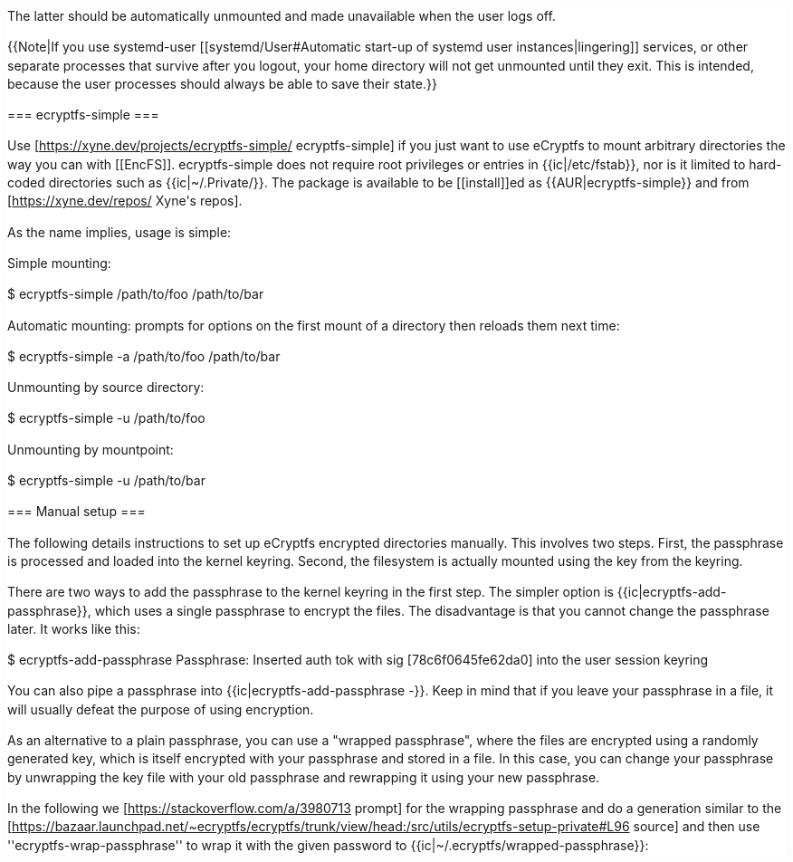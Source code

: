 The latter should be automatically unmounted and made unavailable when the user logs off.

{{Note|If you use systemd-user [[systemd/User#Automatic start-up of systemd user instances|lingering]] services, or other separate processes that survive after you logout, your home directory will not get unmounted until they exit. This is intended, because the user processes should always be able to save their state.}}

=== ecryptfs-simple ===

Use [https://xyne.dev/projects/ecryptfs-simple/ ecryptfs-simple] if you just want to use eCryptfs to mount arbitrary directories the way you can with [[EncFS]]. ecryptfs-simple does not require root privileges or entries in {{ic|/etc/fstab}}, nor is it limited to hard-coded directories such as {{ic|~/.Private/}}. The package is available to be [[install]]ed as {{AUR|ecryptfs-simple}} and from [https://xyne.dev/repos/ Xyne's repos].

As the name implies, usage is simple:

Simple mounting:

 $ ecryptfs-simple /path/to/foo /path/to/bar

Automatic mounting: prompts for options on the first mount of a directory then reloads them next time:

 $ ecryptfs-simple -a /path/to/foo /path/to/bar

Unmounting by source directory:

 $ ecryptfs-simple -u /path/to/foo

Unmounting by mountpoint:

 $ ecryptfs-simple -u /path/to/bar

=== Manual setup ===

The following details instructions to set up eCryptfs encrypted directories manually. This involves two steps. First, the passphrase is processed and loaded into the kernel keyring. Second, the filesystem is actually mounted using the key from the keyring.

There are two ways to add the passphrase to the kernel keyring in the first step. The simpler option is {{ic|ecryptfs-add-passphrase}}, which uses a single passphrase to encrypt the files. The disadvantage is that you cannot change the passphrase later. It works like this:

 $ ecryptfs-add-passphrase
 Passphrase:
 Inserted auth tok with sig [78c6f0645fe62da0] into the user session keyring

You can also pipe a passphrase into {{ic|ecryptfs-add-passphrase -}}. Keep in mind that if you leave your passphrase in a file, it will usually defeat the purpose of using encryption.

As an alternative to a plain passphrase, you can use a "wrapped passphrase", where the files are encrypted using a randomly generated key, which is itself encrypted with your passphrase and stored in a file. In this case, you can change your passphrase by unwrapping the key file with your old passphrase and rewrapping it using your new passphrase.

In the following we [https://stackoverflow.com/a/3980713 prompt] for the wrapping passphrase and do a generation similar to the [https://bazaar.launchpad.net/~ecryptfs/ecryptfs/trunk/view/head:/src/utils/ecryptfs-setup-private#L96 source] and then use ''ecryptfs-wrap-passphrase'' to wrap it with the given password to {{ic|~/.ecryptfs/wrapped-passphrase}}:
